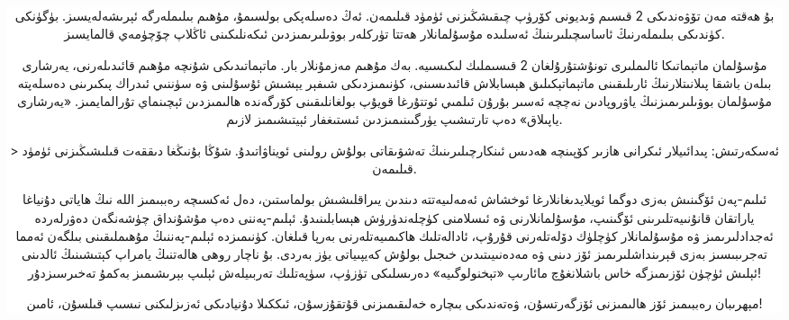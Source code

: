 بۇ ھەقتە مەن تۆۋەندىكى 2 قىسىم ۋىديونى كۆرۈپ چىقىشڭىزنى ئۈمۈد قىلىمەن. ئەڭ دەسلەپكى بولسىمۇ، مۇھىم بىلىملەرگە ئېرىشەلەيسىز. بۈگۈنكى كۈندىكى بىلىملەرنىڭ ئاساسچىلىرىنىڭ ئەسلىدە مۇسۇلمانلار ھەتتا تۈركلەر بوۋىلىرىمىزدىن ئىكەنلىكىنى ئاڭلاپ چۆچۈمەي قالمايسىز.

مۇسۇلمان ماتېماتىكا ئالىملىرى تونۇشتۇرۇلغان 2 قىسىملىك لىكىسىيە. بەك مۇھىم مەزمۇنلار بار. ماتېماتىدىكى شۇنچە مۇھىم قائىدىلەرنى، يەرشارى بىلەن باشقا پىلانىتلارنىڭ ئارىلىقىنى ماتېماتېكىلىق ھېسابلاش قائىدىسىنى، كۈنىمىزدىكى شىفېر يېشىش ئۇسۇلىنى ۋە سۈننىي ئىدراك پىكىرىنى دەسلەپتە مۇسۇلمان بوۋىلىرىمىزنىڭ ياۋروپادىن نەچچە ئەسىر بۇرۇن ئىلمىي ئوتتۇرغا قويۇپ بولغانلىقىنى كۆرگەندە ھالىمىزدىن ئېچىنماي تۇرالمايمىز. «يەرشارى ياپىلاق» دەپ تارتىشىپ يۈرگىىنىمىزدىن ئىستىغفار ئېيتىشىمىز لازىم.

<iframe width="360" height="203" src="https://www.youtube.com/embed/cImNrx8heHU?si=mC9UjRwlCSx6Mk-R" title="YouTube video player" frameborder="0" allow="accelerometer; autoplay; clipboard-write; encrypted-media; gyroscope; picture-in-picture; web-share" referrerpolicy="strict-origin-when-cross-origin" allowfullscreen></iframe>

<iframe width="360" height="203" src="https://www.youtube.com/embed/RFrLlKpPZ1Q?si=WB-v_7SfgqWRd463" title="YouTube video player" frameborder="0" allow="accelerometer; autoplay; clipboard-write; encrypted-media; gyroscope; picture-in-picture; web-share" referrerpolicy="strict-origin-when-cross-origin" allowfullscreen></iframe>
> ئەسكەرتىش: پىدائىيلار ئىكرانى ھازىر كۆپىنچە ھەدىس ئىنكارچىلىرىنىڭ تەشۋىقاتى بولۇش رولىنى ئويناۋاتىدۇ. شۇڭا بۇنىڭغا دىققەت قىلىشىڭىزنى ئۈمۈد قىلىمەن.


ئىلىم-پەن ئۆگىنىش بەزى دوگما ئويلايدىغانلارغا ئوخشاش ئەمەلىيەتتە دىندىن يىراقلىشىش بولماستىن، دەل ئەكسىچە رەببىمىز اللە نىڭ ھاياتى دۇنياغا ياراتقان قانۇنىيەتلىرىنى ئۆگىنىپ، مۇسۇلمانلارنى ۋە ئىسلامنى كۈچلەندۈرۈش ھېسابلىنىدۇ. ئېلىم-پەننى دەپ مۇشۇنداق چۈشەنگەن دەۋرلەردە ئەجدادلىرىمىز ۋە مۇسۇلمانلار كۈچلۈك دۆلەتلەرنى قۇرۇپ، ئادالەتلىك ھاكىمىيەتلەرنى بەرپا قىلغان. كۈنىمىزدە ئېلىم-پەننىڭ مۇھىملىقىنى بىلگەن ئەمما  تەجرىبىسىز بەزى قېرىنداشلىرىمىز  ئۆز دىنى ۋە مەدەنىيىتىدىن خىجىل بولۇش كەيپىياتى يۈز بەردى. بۇ ناچار روھى ھالەتنىڭ يامراپ كېتىشىنىڭ ئالدىنى ئېلىش ئۈچۈن ئۆزىمىزگە خاس باشلانغۇچ مائارىپ «تېخنولوگىيە» دەرىسلىكى تۈزۈپ، سۈپەتلىك تەربىيلەش ئېلىپ بېرىشىمىز بەكمۇ تەخىرسىزدۇر!

مېھرىبان رەببىمىز ئۆز ھالىمىزنى ئۆزگەرتسۇن، ۋەتەندىكى بىچارە خەلىقىمىزنى قۇتقۇزسۇن، ئىككىلا دۇنيادىكى ئەزىزلىكنى نىسىپ قىلسۇن، ئامىن!


<style type="text/css" media="screen">
body {
text-align:center !important;
}
.container {
text-align: justify;
text-indent: 30px;
}
</style>